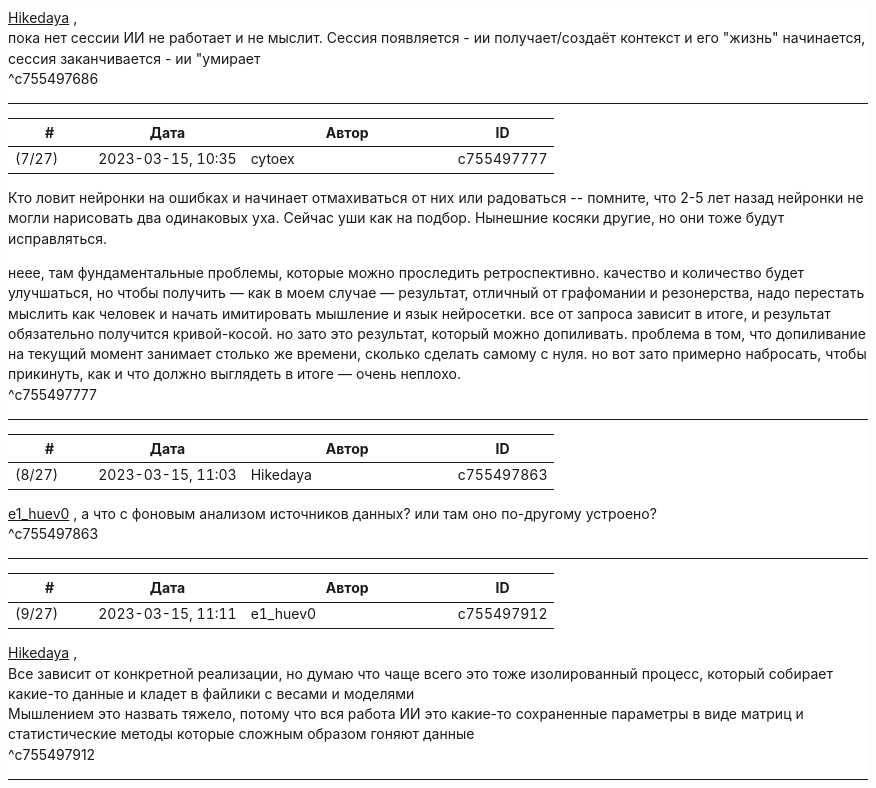   [Hikedaya](https://hikedaya.diary.ru "Записная книжка")  ,   
 пока нет сессии ИИ не работает и не мыслит. Сессия появляется - ии получает/создаёт контекст и его "жизнь" начинается, сессия заканчивается - ии "умирает   
 ^c755497686

---



|         #         |              Дата              |                     Автор                     |           ID           |
| --- | --- | --- | --- |
| (7/27) | 2023-03-15, 10:35 | cytoex | c755497777 |

  
  Кто ловит нейронки на ошибках и начинает отмахиваться от них или радоваться -- помните, что 2-5 лет назад нейронки не могли нарисовать два одинаковых уха. Сейчас уши как на подбор. Нынешние косяки другие, но они тоже будут исправляться.    
   
 неее, там фундаментальные проблемы, которые можно проследить ретроспективно. качество и количество будет улучшаться, но чтобы получить — как в моем случае — результат, отличный от графомании и резонерства, надо перестать мыслить как человек и начать имитировать мышление и язык нейросетки. все от запроса зависит в итоге, и результат обязательно получится кривой-косой. но зато это результат, который можно допиливать. проблема в том, что допиливание на текущий момент занимает столько же времени, сколько сделать самому с нуля. но вот зато примерно набросать, чтобы прикинуть, как и что должно выглядеть в итоге — очень неплохо.   
 ^c755497777

---



|         #         |              Дата              |                     Автор                     |           ID           |
| --- | --- | --- | --- |
| (8/27) | 2023-03-15, 11:03 | Hikedaya | c755497863 |

  
  [e1\_huev0](https://caeddas.diary.ru "&#916;Д&#947;&#915;&#916;")  , а что с фоновым анализом источников данных? или там оно по-другому устроено?   
 ^c755497863

---



|         #         |              Дата              |                     Автор                     |           ID           |
| --- | --- | --- | --- |
| (9/27) | 2023-03-15, 11:11 | e1\_huev0 | c755497912 |

  
  [Hikedaya](https://hikedaya.diary.ru "Записная книжка")  ,   
 Все зависит от конкретной реализации, но думаю что чаще всего это тоже изолированный процесс, который собирает какие-то данные и кладет в файлики с весами и моделями   
 Мышлением это назвать тяжело, потому что вся работа ИИ это какие-то сохраненные параметры в виде матриц и статистические методы которые сложным образом гоняют данные   
 ^c755497912

---
